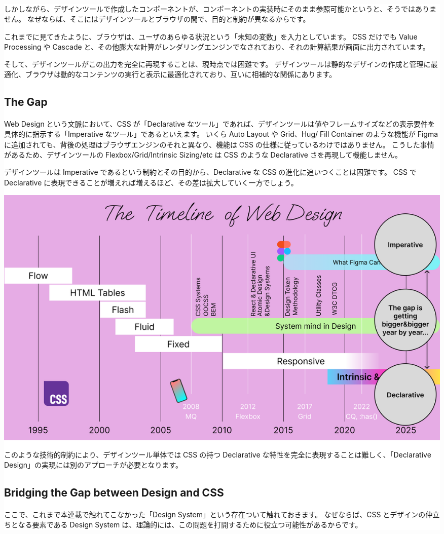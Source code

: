しかしながら、デザインツールで作成したコンポーネントが、コンポーネントの実装時にそのまま参照可能かというと、そうではありません。
なぜならば、そこにはデザインツールとブラウザの間で、目的と制約が異なるからです。

これまでに見てきたように、ブラウザは、ユーザのあらゆる状況という「未知の変数」を入力としています。
CSS だけでも Value Processing や Cascade と、その他膨大な計算がレンダリングエンジンでなされており、それの計算結果が画面に出力されています。

そして、デザインツールがこの出力を完全に再現することは、現時点では困難です。
デザインツールは静的なデザインの作成と管理に最適化、ブラウザは動的なコンテンツの実行と表示に最適化されており、互いに相補的な関係にあります。

## The Gap

Web Design という文脈において、CSS が「Declarative なツール」であれば、デザインツールは値やフレームサイズなどの表示要件を具体的に指示する「Imperative なツール」であるといえます。
いくら Auto Layout や Grid、Hug/ Fill Container のような機能が Figma に追加されても、背後の処理はブラウザエンジンのそれと異なり、機能は CSS の仕様に従っているわけではありません。
こうした事情があるため、デザインツールの Flexbox/Grid/Intrinsic Sizing/etc は CSS のような Declarative さを再現して機能しません。

デザインツールは Imperative であるという制約とその目的から、Declarative な CSS の進化に追いつくことは困難です。
CSS で Declarative に表現できることが増えれば増えるほど、その差は拡大していく一方でしょう。

![デザインツールと CSS のギャップは年追うごとに肥大化する](../../../../assets/images/the-gap.png)

このような技術的制約により、デザインツール単体では CSS の持つ Declarative な特性を完全に表現することは難しく、「Declarative Design」の実現には別のアプローチが必要となります。

## Bridging the Gap between Design and CSS

ここで、これまで本連載で触れてこなかった「Design System」という存在ついて触れておきます。
なぜならば、CSS とデザインの仲立ちとなる要素である Design System は、理論的には、この問題を打開するために役立つ可能性があるからです。
